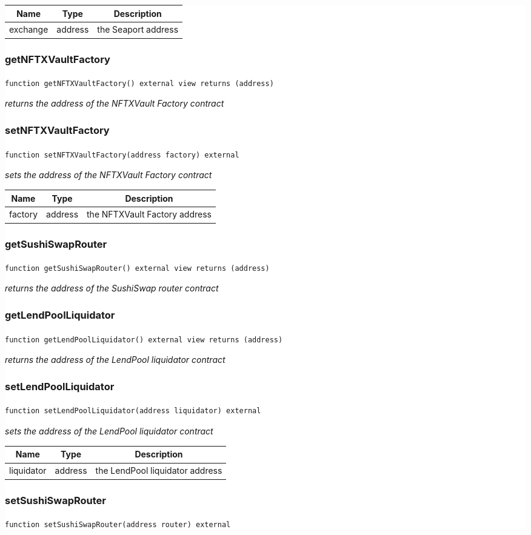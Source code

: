 | Name | Type | Description |
| ---- | ---- | ----------- |
| exchange | address | the Seaport address |

### getNFTXVaultFactory

```solidity
function getNFTXVaultFactory() external view returns (address)
```

_returns the address of the NFTXVault Factory contract_

### setNFTXVaultFactory

```solidity
function setNFTXVaultFactory(address factory) external
```

_sets the address of the NFTXVault Factory contract_

| Name | Type | Description |
| ---- | ---- | ----------- |
| factory | address | the NFTXVault Factory address |

### getSushiSwapRouter

```solidity
function getSushiSwapRouter() external view returns (address)
```

_returns the address of the SushiSwap router contract_

### getLendPoolLiquidator

```solidity
function getLendPoolLiquidator() external view returns (address)
```

_returns the address of the LendPool liquidator contract_

### setLendPoolLiquidator

```solidity
function setLendPoolLiquidator(address liquidator) external
```

_sets the address of the LendPool liquidator contract_

| Name | Type | Description |
| ---- | ---- | ----------- |
| liquidator | address | the LendPool liquidator address |

### setSushiSwapRouter

```solidity
function setSushiSwapRouter(address router) external
```
